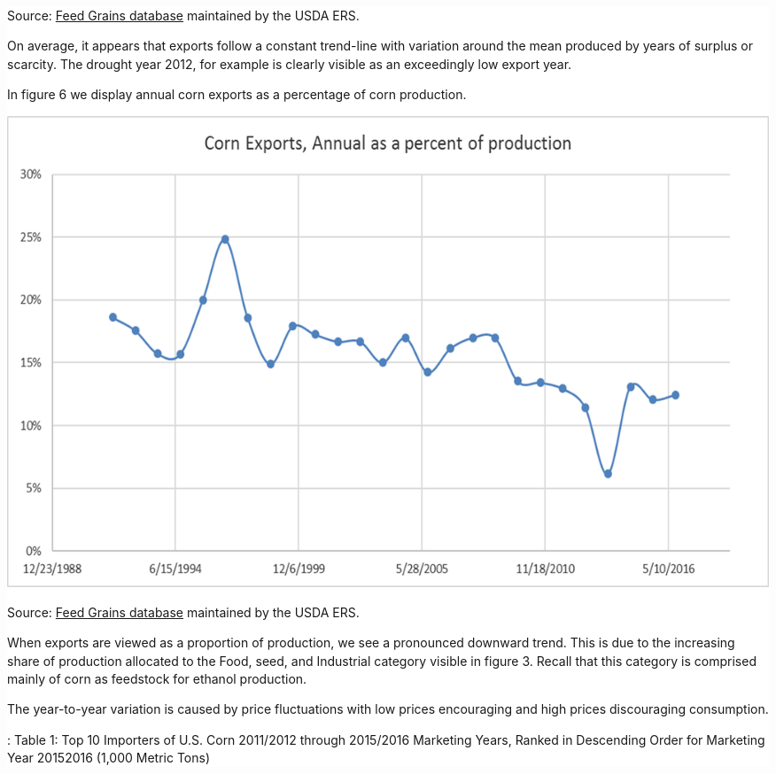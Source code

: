 Source: [Feed Grains database](http://www.ers.usda.gov/data-products/feed-grains-database/feed-grains-yearbook-tables.aspx#26780) maintained by the USDA ERS.

On average, it appears that exports follow a constant trend-line with variation around the mean produced by years of surplus or scarcity. The drought year 2012, for example is clearly visible as an exceedingly low export year. 

In figure 6 we display annual corn exports as a percentage of corn production. 

![Figure 6: Corn Exports, Annual 1990-2016 as a percentage of corn production](Excel-files\IntroductiontoCommodityTS-FeedGrains_Corn_files\image029.png)

Source: [Feed Grains database](http://www.ers.usda.gov/data-products/feed-grains-database/feed-grains-yearbook-tables.aspx#26780) maintained by the USDA ERS.


When exports are viewed as a proportion of production, we see a pronounced downward trend. This is due to the increasing share of production allocated to the Food, seed, and Industrial category visible in figure 3. Recall that this category is comprised mainly of corn as feedstock for ethanol production.

The year-to-year variation is caused by price fluctuations with low prices encouraging and high prices discouraging consumption. 

                   

: Table 1: Top 10 Importers of U.S. Corn 2011/2012 through 2015/2016 Marketing Years, Ranked in Descending Order for Marketing Year 20152016 (1,000 Metric Tons)


